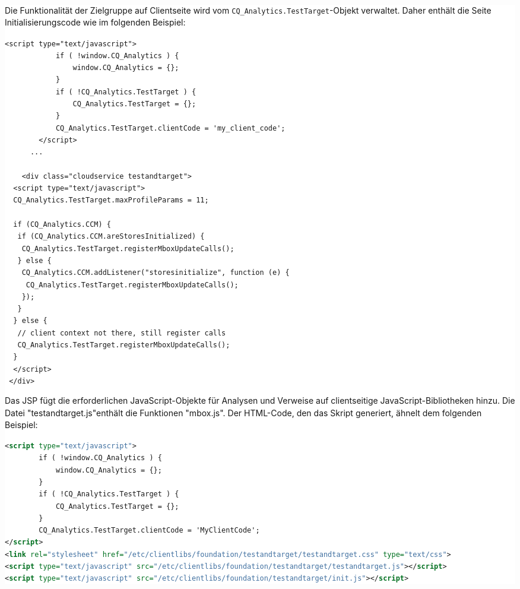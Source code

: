 Die Funktionalität der Zielgruppe auf Clientseite wird vom `CQ_Analytics.TestTarget`-Objekt verwaltet. Daher enthält die Seite Initialisierungscode wie im folgenden Beispiel:

```
<script type="text/javascript">
            if ( !window.CQ_Analytics ) {
                window.CQ_Analytics = {};
            }
            if ( !CQ_Analytics.TestTarget ) {
                CQ_Analytics.TestTarget = {};
            }
            CQ_Analytics.TestTarget.clientCode = 'my_client_code';
        </script>
      ...

    <div class="cloudservice testandtarget">
  <script type="text/javascript">
  CQ_Analytics.TestTarget.maxProfileParams = 11;

  if (CQ_Analytics.CCM) {
   if (CQ_Analytics.CCM.areStoresInitialized) {
    CQ_Analytics.TestTarget.registerMboxUpdateCalls();
   } else {
    CQ_Analytics.CCM.addListener("storesinitialize", function (e) {
     CQ_Analytics.TestTarget.registerMboxUpdateCalls();
    });
   }
  } else {
   // client context not there, still register calls
   CQ_Analytics.TestTarget.registerMboxUpdateCalls();
  }
  </script>
 </div>
```

Das JSP fügt die erforderlichen JavaScript-Objekte für Analysen und Verweise auf clientseitige JavaScript-Bibliotheken hinzu. Die Datei &quot;testandtarget.js&quot;enthält die Funktionen &quot;mbox.js&quot;. Der HTML-Code, den das Skript generiert, ähnelt dem folgenden Beispiel:

```xml
<script type="text/javascript">
        if ( !window.CQ_Analytics ) {
            window.CQ_Analytics = {};
        }
        if ( !CQ_Analytics.TestTarget ) {
            CQ_Analytics.TestTarget = {};
        }
        CQ_Analytics.TestTarget.clientCode = 'MyClientCode';
</script>
<link rel="stylesheet" href="/etc/clientlibs/foundation/testandtarget/testandtarget.css" type="text/css">
<script type="text/javascript" src="/etc/clientlibs/foundation/testandtarget/testandtarget.js"></script>
<script type="text/javascript" src="/etc/clientlibs/foundation/testandtarget/init.js"></script>
```
